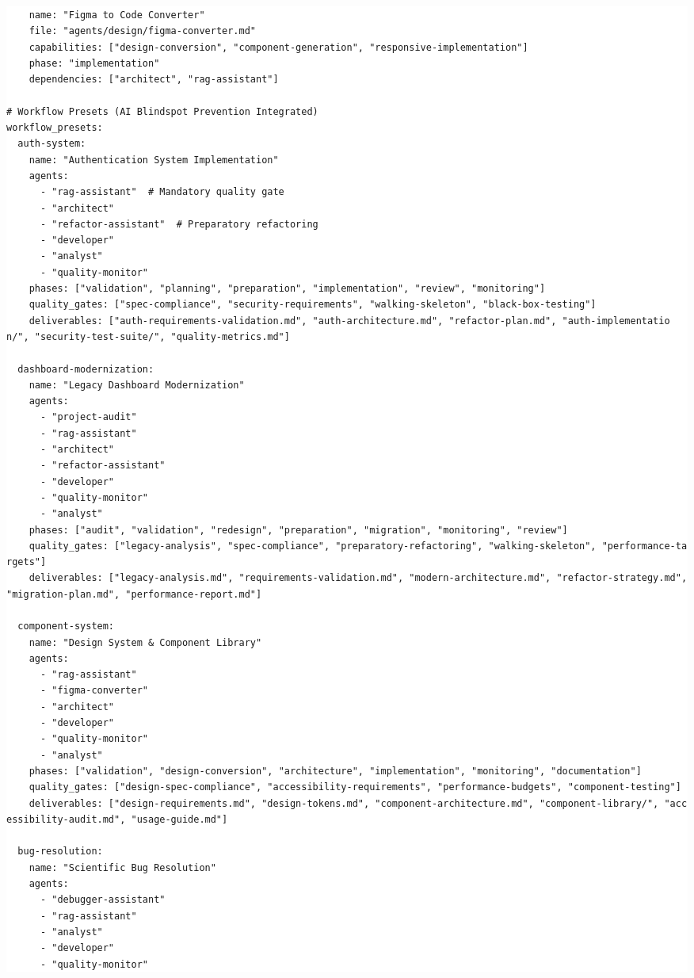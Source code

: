 ```text
    name: "Figma to Code Converter"
    file: "agents/design/figma-converter.md"
    capabilities: ["design-conversion", "component-generation", "responsive-implementation"]
    phase: "implementation"
    dependencies: ["architect", "rag-assistant"]

# Workflow Presets (AI Blindspot Prevention Integrated)
workflow_presets:
  auth-system:
    name: "Authentication System Implementation"
    agents: 
      - "rag-assistant"  # Mandatory quality gate
      - "architect"
      - "refactor-assistant"  # Preparatory refactoring
      - "developer"
      - "analyst"
      - "quality-monitor"
    phases: ["validation", "planning", "preparation", "implementation", "review", "monitoring"]
    quality_gates: ["spec-compliance", "security-requirements", "walking-skeleton", "black-box-testing"]
    deliverables: ["auth-requirements-validation.md", "auth-architecture.md", "refactor-plan.md", "auth-implementation/", "security-test-suite/", "quality-metrics.md"]
    
  dashboard-modernization:
    name: "Legacy Dashboard Modernization"
    agents: 
      - "project-audit"
      - "rag-assistant"
      - "architect"
      - "refactor-assistant"
      - "developer"
      - "quality-monitor"
      - "analyst"
    phases: ["audit", "validation", "redesign", "preparation", "migration", "monitoring", "review"]
    quality_gates: ["legacy-analysis", "spec-compliance", "preparatory-refactoring", "walking-skeleton", "performance-targets"]
    deliverables: ["legacy-analysis.md", "requirements-validation.md", "modern-architecture.md", "refactor-strategy.md", "migration-plan.md", "performance-report.md"]
    
  component-system:
    name: "Design System & Component Library"
    agents: 
      - "rag-assistant"
      - "figma-converter"
      - "architect"
      - "developer"
      - "quality-monitor"
      - "analyst"
    phases: ["validation", "design-conversion", "architecture", "implementation", "monitoring", "documentation"]
    quality_gates: ["design-spec-compliance", "accessibility-requirements", "performance-budgets", "component-testing"]
    deliverables: ["design-requirements.md", "design-tokens.md", "component-architecture.md", "component-library/", "accessibility-audit.md", "usage-guide.md"]
    
  bug-resolution:
    name: "Scientific Bug Resolution"
    agents:
      - "debugger-assistant"
      - "rag-assistant"
      - "analyst"
      - "developer"
      - "quality-monitor"
```
